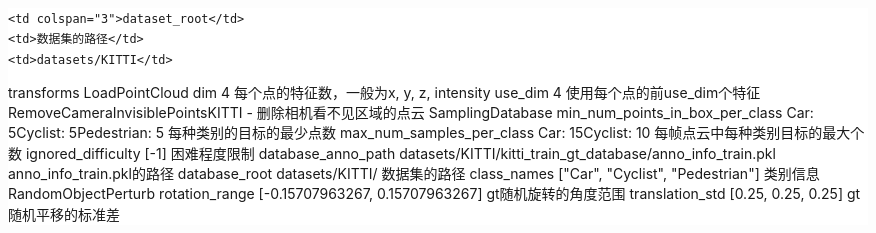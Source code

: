     <td colspan="3">dataset_root</td>
    <td>数据集的路径</td>
    <td>datasets/KITTI</td>
  </tr>
  <tr>
    <td rowspan="27">transforms</td>
    <td rowspan="2">LoadPointCloud</td>
    <td>dim</td>
    <td>4</td>
    <td>每个点的特征数，一般为x, y, z, intensity</td>
  </tr>
  <tr>
    <td>use_dim</td>
    <td>4</td>
    <td>使用每个点的前use_dim个特征</td>
  </tr>
  <tr>
    <td colspan="2">RemoveCameraInvisiblePointsKITTI</td>
    <td>-</td>
    <td>删除相机看不见区域的点云</td>
  </tr>
  <tr>
    <td rowspan="6">SamplingDatabase</td>
    <td>min_num_points_in_box_per_class</td>
    <td>Car: 5Cyclist: 5Pedestrian: 5</td>
    <td>每种类别的目标的最少点数</td>
  </tr>
  <tr>
    <td>max_num_samples_per_class</td>
    <td>Car: 15Cyclist: 10</td>
    <td>每帧点云中每种类别目标的最大个数</td>
  </tr>
  <tr>
    <td>ignored_difficulty</td>
    <td>[-1]</td>
    <td>困难程度限制</td>
  </tr>
  <tr>
    <td>database_anno_path</td>
    <td>datasets/KITTI/kitti_train_gt_database/anno_info_train.pkl</td>
    <td>anno_info_train.pkl的路径</td>
  </tr>
  <tr>
    <td>database_root</td>
    <td>datasets/KITTI/</td>
    <td>数据集的路径</td>
  </tr>
  <tr>
    <td>class_names</td>
    <td>["Car", "Cyclist", "Pedestrian"]</td>
    <td>类别信息</td>
  </tr>
  <tr>
    <td rowspan="3">RandomObjectPerturb</td>
    <td>rotation_range</td>
    <td>[-0.15707963267, 0.15707963267]</td>
    <td>gt随机旋转的角度范围</td>
  </tr>
  <tr>
    <td>translation_std</td>
    <td>[0.25, 0.25, 0.25]</td>
    <td>gt随机平移的标准差</td>
  </tr>
  <tr>